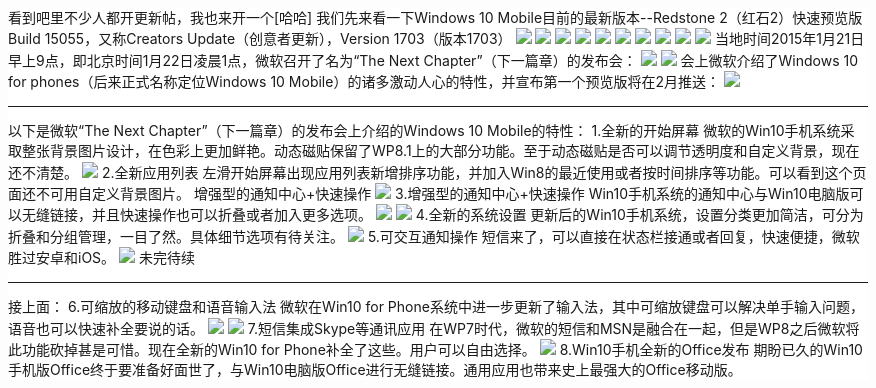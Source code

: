 看到吧里不少人都开更新帖，我也来开一个[哈哈]
我们先来看一下Windows 10 Mobile目前的最新版本--Redstone 2（红石2）快速预览版Build 15055，又称Creators Update（创意者更新），Version 1703（版本1703）
![](https://wvbarchive.s3-ap-northeast-1.amazonaws.com/5020614879/2c75e70b19d8bc3eb789cb3d8b8ba61eaad345bd.jpg)
![](https://wvbarchive.s3-ap-northeast-1.amazonaws.com/5020614879/f9f52d91f603738df6ccc1d5ba1bb051fa19ecbd.jpg)
![](https://wvbarchive.s3-ap-northeast-1.amazonaws.com/5020614879/92ef69f51bd5ad6ef261a91d88cb39dbb4fd3ca6.jpg)
![](https://wvbarchive.s3-ap-northeast-1.amazonaws.com/5020614879/c0fe7ed9bc3eb13534467a4caf1ea8d3ff1f44bd.jpg)
![](https://wvbarchive.s3-ap-northeast-1.amazonaws.com/5020614879/592cdb3fb13533fa8a375ed9a1d3fd1f43345bbd.jpg)
![](https://wvbarchive.s3-ap-northeast-1.amazonaws.com/5020614879/fccad63433fa828bafa25014f41f4134950a5abd.jpg)
![](https://wvbarchive.s3-ap-northeast-1.amazonaws.com/5020614879/f1c154fb828ba61ea26f05d84834970a324e59bd.jpg)
![](https://wvbarchive.s3-ap-northeast-1.amazonaws.com/5020614879/730ee58aa61ea8d3f6a3b9f39e0a304e271f58bd.jpg)
![](https://wvbarchive.s3-ap-northeast-1.amazonaws.com/5020614879/c27fc11fa8d3fd1f4d886fcd394e251f97ca5fbd.jpg)
![](https://wvbarchive.s3-ap-northeast-1.amazonaws.com/5020614879/e6eacfd2fd1f41349ab6c8892c1f95cad3c85ebd.jpg)
当地时间2015年1月21日早上9点，即北京时间1月22日凌晨1点，微软召开了名为“The Next Chapter”（下一篇章）的发布会：
![](https://wvbarchive.s3-ap-northeast-1.amazonaws.com/5020614879/833aa4fcfc039245c9f92bf88e94a4c27f1e25ea.jpg)
![](https://wvbarchive.s3-ap-northeast-1.amazonaws.com/5020614879/e3381bd88d1001e9f482def8b10e7bec56e79785.jpg)
会上微软介绍了Windows 10 for phones（后来正式名称定位Windows 10 Mobile）的诸多激动人心的特性，并宣布第一个预览版将在2月推送：
![](https://wvbarchive.s3-ap-northeast-1.amazonaws.com/5020614879/035de527cffc1e17d9f346c64390f603718de9eb.jpg)
***
以下是微软“The Next Chapter”（下一篇章）的发布会上介绍的Windows 10 Mobile的特性：
1.全新的开始屏幕
微软的Win10手机系统采取整张背景图片设计，在色彩上更加鲜艳。动态磁贴保留了WP8.1上的大部分功能。至于动态磁贴是否可以调节透明度和自定义背景，现在还不清楚。
![](https://wvbarchive.s3-ap-northeast-1.amazonaws.com/5020614879/d2b1b189d43f8794bd2775d6db1b0ef419d53a66.jpg)
2.全新应用列表
左滑开始屏幕出现应用列表新增排序功能，并加入Win8的最近使用或者按时间排序等功能。可以看到这个页面还不可用自定义背景图片。
增强型的通知中心+快速操作
![](https://wvbarchive.s3-ap-northeast-1.amazonaws.com/5020614879/99c7af94d143ad4be4f67b388b025aafa60f0666.jpg)
3.增强型的通知中心+快速操作
Win10手机系统的通知中心与Win10电脑版可以无缝链接，并且快速操作也可以折叠或者加入更多选项。
![](https://wvbarchive.s3-ap-northeast-1.amazonaws.com/5020614879/a9a4522bc65c1038f9a6f33abb119313b27e8967.jpg)
![](https://wvbarchive.s3-ap-northeast-1.amazonaws.com/5020614879/f9f52d91f603738de69231daba1bb051fa19ec67.jpg)
4.全新的系统设置
更新后的Win10手机系统，设置分类更加简洁，可分为折叠和分组管理，一目了然。具体细节选项有待关注。
![](https://wvbarchive.s3-ap-northeast-1.amazonaws.com/5020614879/b227302d11dfa9ecf8f66bef6bd0f703938fc167.jpg)
5.可交互通知操作
短信来了，可以直接在状态栏接通或者回复，快速便捷，微软胜过安卓和iOS。
![](https://wvbarchive.s3-ap-northeast-1.amazonaws.com/5020614879/09a06e22dd54564e7e92d9c1bade9c82d3584f4c.jpg)
未完待续
***
接上面：
6.可缩放的移动键盘和语音输入法
微软在Win10 for Phone系统中进一步更新了输入法，其中可缩放键盘可以解决单手输入问题，语音也可以快速补全要说的话。
![](https://wvbarchive.s3-ap-northeast-1.amazonaws.com/5020614879/91f4dda0cd11728b48dbb1dac1fcc3cec1fd2c4c.jpg)
![](https://wvbarchive.s3-ap-northeast-1.amazonaws.com/5020614879/4fd025a6d933c895e288a583d81373f08002004c.jpg)
7.短信集成Skype等通讯应用
在WP7时代，微软的短信和MSN是融合在一起，但是WP8之后微软将此功能砍掉甚是可惜。现在全新的Win10 for Phone补全了这些。用户可以自由选择。
![](https://wvbarchive.s3-ap-northeast-1.amazonaws.com/5020614879/b8ede119367adab41d2626bb82d4b31c8501e44d.jpg)
8.Win10手机全新的Office发布
期盼已久的Win10手机版Office终于要准备好面世了，与Win10电脑版Office进行无缝链接。通用应用也带来史上最强大的Office移动版。